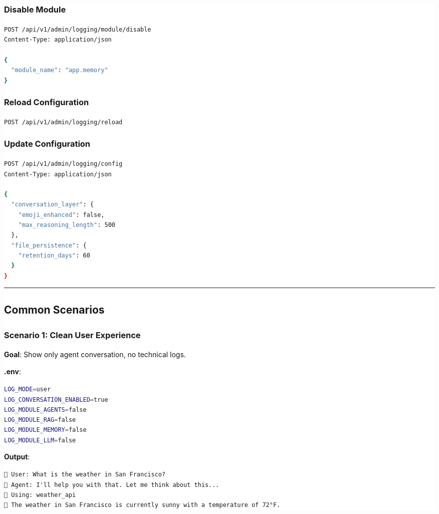 ### Disable Module

```bash
POST /api/v1/admin/logging/module/disable
Content-Type: application/json

{
  "module_name": "app.memory"
}
```

### Reload Configuration

```bash
POST /api/v1/admin/logging/reload
```

### Update Configuration

```bash
POST /api/v1/admin/logging/config
Content-Type: application/json

{
  "conversation_layer": {
    "emoji_enhanced": false,
    "max_reasoning_length": 500
  },
  "file_persistence": {
    "retention_days": 60
  }
}
```

---

## Common Scenarios

### Scenario 1: Clean User Experience

**Goal**: Show only agent conversation, no technical logs.

**.env**:
```bash
LOG_MODE=user
LOG_CONVERSATION_ENABLED=true
LOG_MODULE_AGENTS=false
LOG_MODULE_RAG=false
LOG_MODULE_MEMORY=false
LOG_MODULE_LLM=false
```

**Output**:
```
🧑 User: What is the weather in San Francisco?
🤖 Agent: I'll help you with that. Let me think about this...
🔧 Using: weather_api
💬 The weather in San Francisco is currently sunny with a temperature of 72°F.
```
